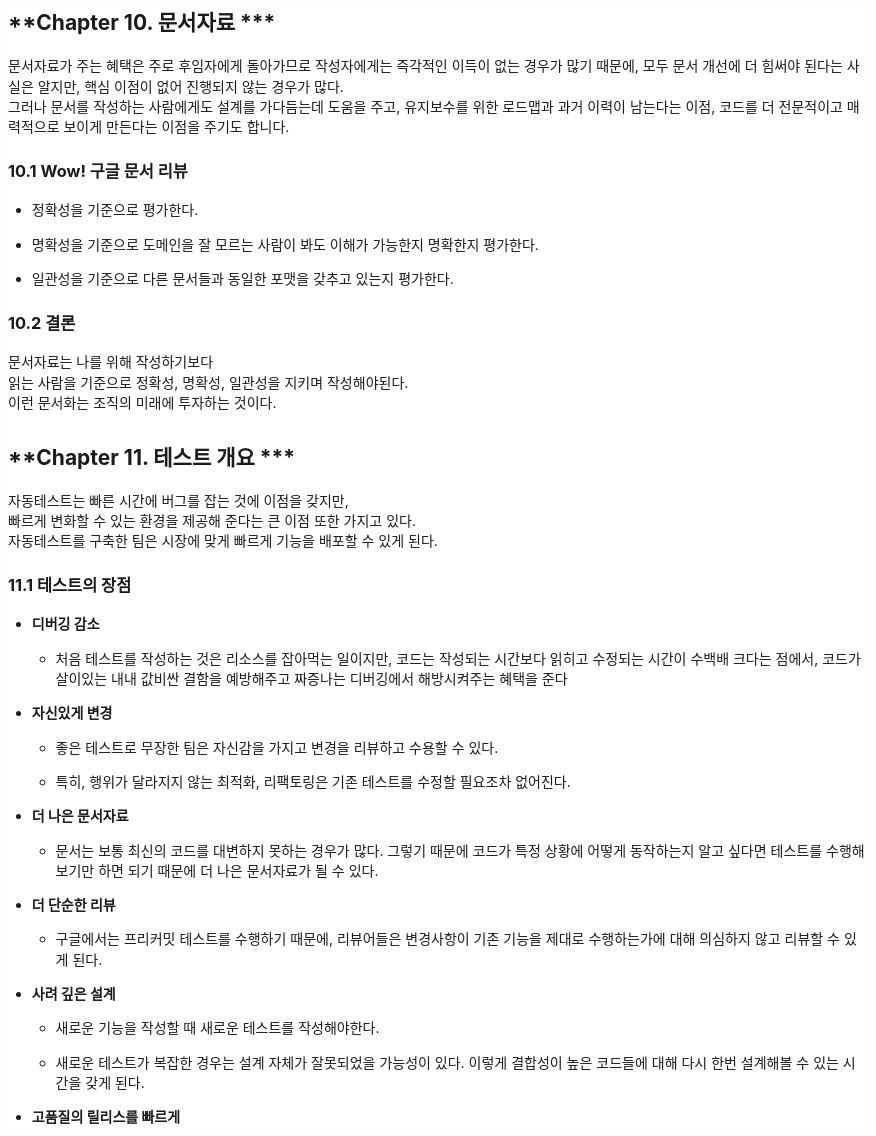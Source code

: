 
## **Chapter 10. 문서자료 ***

문서자료가 주는 혜택은 주로 후임자에게 돌아가므로 작성자에게는 즉각적인 이득이 없는 경우가 많기 때문에, 모두 문서 개선에 더 힘써야 된다는 사실은 알지만, 핵심 이점이 없어 진행되지 않는 경우가 많다.  
그러나 문서를 작성하는 사람에게도 설계를 가다듬는데 도움을 주고, 유지보수를 위한 로드맵과 과거 이력이 남는다는 이점, 코드를 더 전문적이고 매력적으로 보이게 만든다는 이점을 주기도 합니다.

### 10.1 **Wow!** 구글 문서 리뷰

- 정확성을 기준으로 평가한다.
    
- 명확성을 기준으로 도메인을 잘 모르는 사람이 봐도 이해가 가능한지 명확한지 평가한다.
    
- 일관성을 기준으로 다른 문서들과 동일한 포맷을 갖추고 있는지 평가한다.
    

### 10.2 결론

문서자료는 나를 위해 작성하기보다  
읽는 사람을 기준으로 정확성, 명확성, 일관성을 지키며 작성해야된다.  
이런 문서화는 조직의 미래에 투자하는 것이다.

## **Chapter 11. 테스트 개요 ***

자동테스트는 빠른 시간에 버그를 잡는 것에 이점을 갖지만,  
빠르게 변화할 수 있는 환경을 제공해 준다는 큰 이점 또한 가지고 있다.  
자동테스트를 구축한 팀은 시장에 맞게 빠르게 기능을 배포할 수 있게 된다.

### 11.1 테스트의 장점

- **디버깅 감소**
    
    - 처음 테스트를 작성하는 것은 리소스를 잡아먹는 일이지만, 코드는 작성되는 시간보다 읽히고 수정되는 시간이 수백배 크다는 점에서, 코드가 살이있는 내내 값비싼 결함을 예방해주고 짜증나는 디버깅에서 해방시켜주는 혜택을 준다
        
- **자신있게 변경**
    
    - 좋은 테스트로 무장한 팀은 자신감을 가지고 변경을 리뷰하고 수용할 수 있다.
        
    - 특히, 행위가 달라지지 않는 최적화, 리팩토링은 기존 테스트를 수정할 필요조차 없어진다.
        
- **더 나은 문서자료**
    
    - 문서는 보통 최신의 코드를 대변하지 못하는 경우가 많다. 그렇기 때문에 코드가 특정 상황에 어떻게 동작하는지 알고 싶다면 테스트를 수행해보기만 하면 되기 때문에 더 나은 문서자료가 될 수 있다.
        
- **더 단순한 리뷰**
    
    - 구글에서는 프리커밋 테스트를 수행하기 때문에, 리뷰어들은 변경사항이 기존 기능을 제대로 수행하는가에 대해 의심하지 않고 리뷰할 수 있게 된다.
        
- **사려 깊은 설계**
    
    - 새로운 기능을 작성할 때 새로운 테스트를 작성해야한다.
        
    - 새로운 테스트가 복잡한 경우는 설계 자체가 잘못되었을 가능성이 있다. 이렇게 결합성이 높은 코드들에 대해 다시 한번 설계해볼 수 있는 시간을 갖게 된다.
        
- **고품질의 릴리스를 빠르게**
    